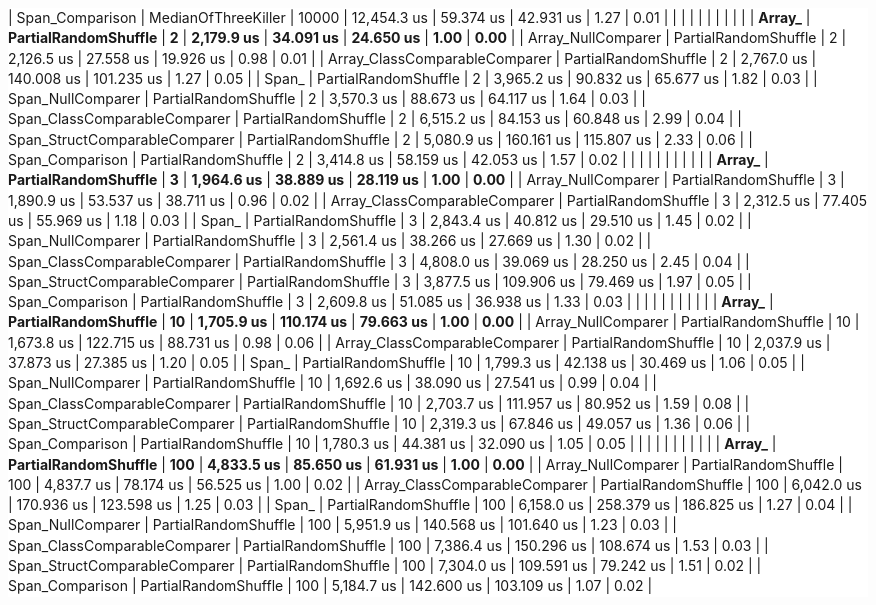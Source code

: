 |               Span_Comparison |  MedianOfThreeKiller |  10000 | 12,454.3 us |  59.374 us |  42.931 us |   1.27 |     0.01 |
|                               |                      |        |             |            |            |        |          |
|                        **Array_** | **PartialRandomShuffle** |      **2** |  **2,179.9 us** |  **34.091 us** |  **24.650 us** |   **1.00** |     **0.00** |
|            Array_NullComparer | PartialRandomShuffle |      2 |  2,126.5 us |  27.558 us |  19.926 us |   0.98 |     0.01 |
| Array_ClassComparableComparer | PartialRandomShuffle |      2 |  2,767.0 us | 140.008 us | 101.235 us |   1.27 |     0.05 |
|                         Span_ | PartialRandomShuffle |      2 |  3,965.2 us |  90.832 us |  65.677 us |   1.82 |     0.03 |
|             Span_NullComparer | PartialRandomShuffle |      2 |  3,570.3 us |  88.673 us |  64.117 us |   1.64 |     0.03 |
|  Span_ClassComparableComparer | PartialRandomShuffle |      2 |  6,515.2 us |  84.153 us |  60.848 us |   2.99 |     0.04 |
| Span_StructComparableComparer | PartialRandomShuffle |      2 |  5,080.9 us | 160.161 us | 115.807 us |   2.33 |     0.06 |
|               Span_Comparison | PartialRandomShuffle |      2 |  3,414.8 us |  58.159 us |  42.053 us |   1.57 |     0.02 |
|                               |                      |        |             |            |            |        |          |
|                        **Array_** | **PartialRandomShuffle** |      **3** |  **1,964.6 us** |  **38.889 us** |  **28.119 us** |   **1.00** |     **0.00** |
|            Array_NullComparer | PartialRandomShuffle |      3 |  1,890.9 us |  53.537 us |  38.711 us |   0.96 |     0.02 |
| Array_ClassComparableComparer | PartialRandomShuffle |      3 |  2,312.5 us |  77.405 us |  55.969 us |   1.18 |     0.03 |
|                         Span_ | PartialRandomShuffle |      3 |  2,843.4 us |  40.812 us |  29.510 us |   1.45 |     0.02 |
|             Span_NullComparer | PartialRandomShuffle |      3 |  2,561.4 us |  38.266 us |  27.669 us |   1.30 |     0.02 |
|  Span_ClassComparableComparer | PartialRandomShuffle |      3 |  4,808.0 us |  39.069 us |  28.250 us |   2.45 |     0.04 |
| Span_StructComparableComparer | PartialRandomShuffle |      3 |  3,877.5 us | 109.906 us |  79.469 us |   1.97 |     0.05 |
|               Span_Comparison | PartialRandomShuffle |      3 |  2,609.8 us |  51.085 us |  36.938 us |   1.33 |     0.03 |
|                               |                      |        |             |            |            |        |          |
|                        **Array_** | **PartialRandomShuffle** |     **10** |  **1,705.9 us** | **110.174 us** |  **79.663 us** |   **1.00** |     **0.00** |
|            Array_NullComparer | PartialRandomShuffle |     10 |  1,673.8 us | 122.715 us |  88.731 us |   0.98 |     0.06 |
| Array_ClassComparableComparer | PartialRandomShuffle |     10 |  2,037.9 us |  37.873 us |  27.385 us |   1.20 |     0.05 |
|                         Span_ | PartialRandomShuffle |     10 |  1,799.3 us |  42.138 us |  30.469 us |   1.06 |     0.05 |
|             Span_NullComparer | PartialRandomShuffle |     10 |  1,692.6 us |  38.090 us |  27.541 us |   0.99 |     0.04 |
|  Span_ClassComparableComparer | PartialRandomShuffle |     10 |  2,703.7 us | 111.957 us |  80.952 us |   1.59 |     0.08 |
| Span_StructComparableComparer | PartialRandomShuffle |     10 |  2,319.3 us |  67.846 us |  49.057 us |   1.36 |     0.06 |
|               Span_Comparison | PartialRandomShuffle |     10 |  1,780.3 us |  44.381 us |  32.090 us |   1.05 |     0.05 |
|                               |                      |        |             |            |            |        |          |
|                        **Array_** | **PartialRandomShuffle** |    **100** |  **4,833.5 us** |  **85.650 us** |  **61.931 us** |   **1.00** |     **0.00** |
|            Array_NullComparer | PartialRandomShuffle |    100 |  4,837.7 us |  78.174 us |  56.525 us |   1.00 |     0.02 |
| Array_ClassComparableComparer | PartialRandomShuffle |    100 |  6,042.0 us | 170.936 us | 123.598 us |   1.25 |     0.03 |
|                         Span_ | PartialRandomShuffle |    100 |  6,158.0 us | 258.379 us | 186.825 us |   1.27 |     0.04 |
|             Span_NullComparer | PartialRandomShuffle |    100 |  5,951.9 us | 140.568 us | 101.640 us |   1.23 |     0.03 |
|  Span_ClassComparableComparer | PartialRandomShuffle |    100 |  7,386.4 us | 150.296 us | 108.674 us |   1.53 |     0.03 |
| Span_StructComparableComparer | PartialRandomShuffle |    100 |  7,304.0 us | 109.591 us |  79.242 us |   1.51 |     0.02 |
|               Span_Comparison | PartialRandomShuffle |    100 |  5,184.7 us | 142.600 us | 103.109 us |   1.07 |     0.02 |